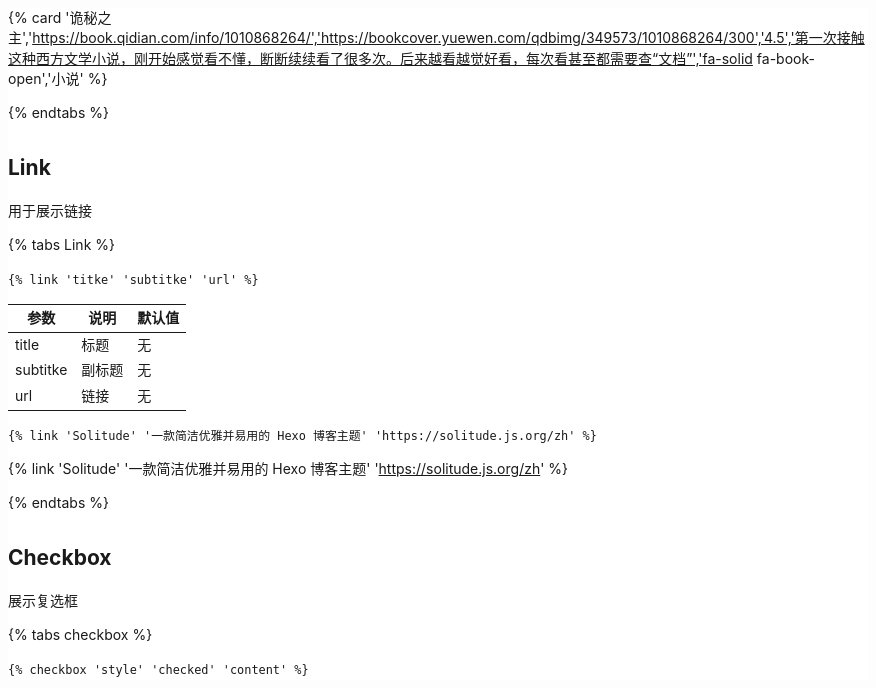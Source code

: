 



{% card '诡秘之主','https://book.qidian.com/info/1010868264/','https://bookcover.yuewen.com/qdbimg/349573/1010868264/300','4.5','第一次接触这种西方文学小说，刚开始感觉看不懂，断断续续看了很多次。后来越看越觉好看，每次看甚至都需要查“文档”','fa-solid fa-book-open','小说' %}



{% endtabs %}

## Link

用于展示链接

{% tabs Link %}



```markdown
{% link 'titke' 'subtitke' 'url' %}
```





| 参数     | 说明   | 默认值 |
| -------- | ------ | ------ |
| title    | 标题   | 无     |
| subtitke | 副标题 | 无     |
| url      | 链接   | 无     |





```markdown
{% link 'Solitude' '一款简洁优雅并易用的 Hexo 博客主题' 'https://solitude.js.org/zh' %}
```





{% link 'Solitude' '一款简洁优雅并易用的 Hexo 博客主题' 'https://solitude.js.org/zh' %}



{% endtabs %}

## Checkbox

展示复选框

{% tabs checkbox %}



```markdown
{% checkbox 'style' 'checked' 'content' %}
```


